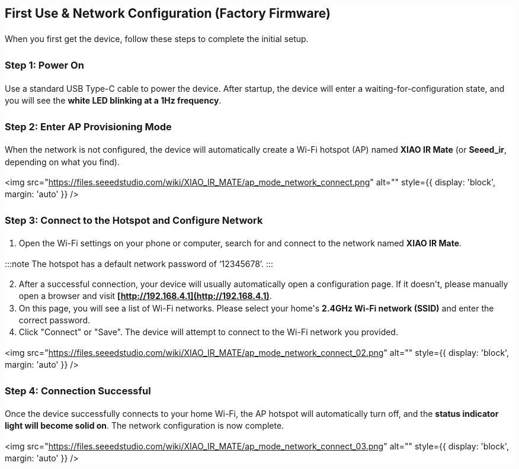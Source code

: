 
## First Use & Network Configuration (Factory Firmware)

When you first get the device, follow these steps to complete the initial setup.

### Step 1: Power On

Use a standard USB Type-C cable to power the device. After startup, the device will enter a waiting-for-configuration state, and you will see the **white LED blinking at a 1Hz frequency**.

### Step 2: Enter AP Provisioning Mode

When the network is not configured, the device will automatically create a Wi-Fi hotspot (AP) named **XIAO IR Mate** (or **Seeed\_ir**, depending on what you find).

<img
  src="https://files.seeedstudio.com/wiki/XIAO_IR_MATE/ap_mode_network_connect.png"
  alt=""
  style={{ display: 'block', margin: 'auto' }}
/>

### Step 3: Connect to the Hotspot and Configure Network

1.  Open the Wi-Fi settings on your phone or computer, search for and connect to the network named **XIAO IR Mate**.

:::note
The hotspot has a default network password of ‘12345678’.
:::

2.  After a successful connection, your device will usually automatically open a configuration page. If it doesn't, please manually open a browser and visit **[http://192.168.4.1](http://192.168.4.1)**.
3.  On this page, you will see a list of Wi-Fi networks. Please select your home's **2.4GHz Wi-Fi network (SSID)** and enter the correct password.
4.  Click "Connect" or "Save". The device will attempt to connect to the Wi-Fi network you provided.

<img
  src="https://files.seeedstudio.com/wiki/XIAO_IR_MATE/ap_mode_network_connect_02.png"
  alt=""
  style={{ display: 'block', margin: 'auto' }}
/>


### Step 4: Connection Successful

Once the device successfully connects to your home Wi-Fi, the AP hotspot will automatically turn off, and the **status indicator light will become solid on**. The network configuration is now complete.


<img
  src="https://files.seeedstudio.com/wiki/XIAO_IR_MATE/ap_mode_network_connect_03.png"
  alt=""
  style={{ display: 'block', margin: 'auto' }}
/>

